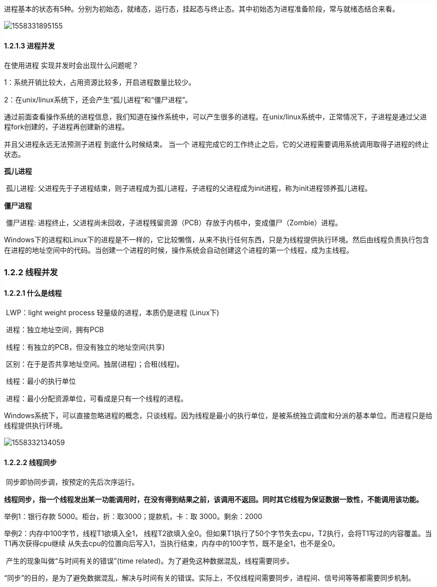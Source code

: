 ​		进程基本的状态有5种。分别为初始态，就绪态，运行态，挂起态与终止态。其中初始态为进程准备阶段，常与就绪态结合来看。

![1558331895155](images\1558331895155.png)

#### 1.2.1.3 进程并发

在使用进程 实现并发时会出现什么问题呢？

 1：系统开销比较大，占用资源比较多，开启进程数量比较少。

 2：在unix/linux系统下，还会产生“孤儿进程”和“僵尸进程”。

通过前面查看操作系统的进程信息，我们知道在操作系统中，可以产生很多的进程。在unix/linux系统中，正常情况下，子进程是通过父进程fork创建的，子进程再创建新的进程。

并且父进程永远无法预测子进程 到底什么时候结束。 当一个 进程完成它的工作终止之后，它的父进程需要调用系统调用取得子进程的终止状态。

**孤儿进程** 

​		孤儿进程: 父进程先于子进程结束，则子进程成为孤儿进程，子进程的父进程成为init进程，称为init进程领养孤儿进程。

**僵尸进程** 

​		僵尸进程: 进程终止，父进程尚未回收，子进程残留资源（PCB）存放于内核中，变成僵尸（Zombie）进程。  

​		Windows下的进程和Linux下的进程是不一样的，它比较懒惰，从来不执行任何东西，只是为线程提供执行环境。然后由线程负责执行包含在进程的地址空间中的代码。当创建一个进程的时候，操作系统会自动创建这个进程的第一个线程，成为主线程。

### 1.2.2 线程并发

#### 1.2.2.1 什么是线程

​	LWP：light weight process 轻量级的进程，本质仍是进程 (Linux下)

​	进程：独立地址空间，拥有PCB 

​	线程：有独立的PCB，但没有独立的地址空间(共享)

​	区别：在于是否共享地址空间。独居(进程)；合租(线程)。

​			线程：最小的执行单位

​			进程：最小分配资源单位，可看成是只有一个线程的进程。

​	Windows系统下，可以直接忽略进程的概念，只谈线程。因为线程是最小的执行单位，是被系统独立调度和分派的基本单位。而进程只是给线程提供执行环境。

![1558332134059](images\1558332134059.png)

#### 1.2.2.2 线程同步

​		同步即协同步调，按预定的先后次序运行。

​		**线程同步，指一个线程发出某一功能调用时，在没有得到结果之前，该调用不返回。同时其它线程为保证数据一致性，不能调用该功能。**

举例1：银行存款 5000。柜台，折：取3000；提款机，卡：取 3000。剩余：2000

举例2：内存中100字节，线程T1欲填入全1， 线程T2欲填入全0。但如果T1执行了50个字节失去cpu，T2执行，会将T1写过的内容覆盖。当T1再次获得cpu继续	从失去cpu的位置向后写入1，当执行结束，内存中的100字节，既不是全1，也不是全0。

​		产生的现象叫做“与时间有关的错误”(time related)。为了避免这种数据混乱，线程需要同步。

​		“同步”的目的，是为了避免数据混乱，解决与时间有关的错误。实际上，不仅线程间需要同步，进程间、信号间等等都需要同步机制。

